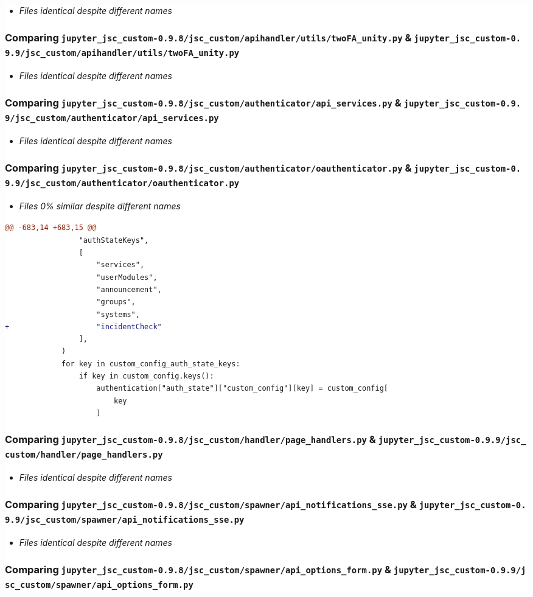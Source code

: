  * *Files identical despite different names*

### Comparing `jupyter_jsc_custom-0.9.8/jsc_custom/apihandler/utils/twoFA_unity.py` & `jupyter_jsc_custom-0.9.9/jsc_custom/apihandler/utils/twoFA_unity.py`

 * *Files identical despite different names*

### Comparing `jupyter_jsc_custom-0.9.8/jsc_custom/authenticator/api_services.py` & `jupyter_jsc_custom-0.9.9/jsc_custom/authenticator/api_services.py`

 * *Files identical despite different names*

### Comparing `jupyter_jsc_custom-0.9.8/jsc_custom/authenticator/oauthenticator.py` & `jupyter_jsc_custom-0.9.9/jsc_custom/authenticator/oauthenticator.py`

 * *Files 0% similar despite different names*

```diff
@@ -683,14 +683,15 @@
                 "authStateKeys",
                 [
                     "services",
                     "userModules",
                     "announcement",
                     "groups",
                     "systems",
+                    "incidentCheck"
                 ],
             )
             for key in custom_config_auth_state_keys:
                 if key in custom_config.keys():
                     authentication["auth_state"]["custom_config"][key] = custom_config[
                         key
                     ]
```

### Comparing `jupyter_jsc_custom-0.9.8/jsc_custom/handler/page_handlers.py` & `jupyter_jsc_custom-0.9.9/jsc_custom/handler/page_handlers.py`

 * *Files identical despite different names*

### Comparing `jupyter_jsc_custom-0.9.8/jsc_custom/spawner/api_notifications_sse.py` & `jupyter_jsc_custom-0.9.9/jsc_custom/spawner/api_notifications_sse.py`

 * *Files identical despite different names*

### Comparing `jupyter_jsc_custom-0.9.8/jsc_custom/spawner/api_options_form.py` & `jupyter_jsc_custom-0.9.9/jsc_custom/spawner/api_options_form.py`
